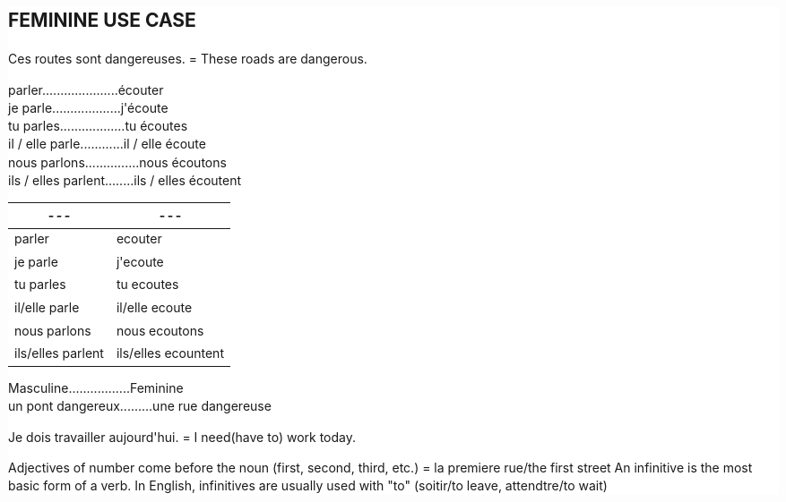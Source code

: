 ## FEMININE USE CASE
Ces routes sont dangereuses. = These roads are dangerous.  

parler.....................écouter  
je parle...................j'écoute  
tu parles..................tu écoutes  
il / elle parle............il / elle écoute  
nous parlons...............nous écoutons  
ils / elles parlent........ils / elles écoutent  

--- | ---
--- | ---
parler | ecouter 
je parle | j'ecoute
tu parles | tu ecoutes
il/elle parle | il/elle ecoute
nous parlons | nous ecoutons
ils/elles parlent | ils/elles ecountent


Masculine.................Feminine  
un pont dangereux.........une rue dangereuse  


Je dois travailler aujourd'hui. = I need(have to) work today.


Adjectives of number come before the noun (first, second, third, etc.) = la premiere rue/the first street
An infinitive is the most basic form of a verb. In English, infinitives are usually used with "to" (soitir/to leave, attendtre/to wait)

[french grammar articles]: https://grammar.collinsdictionary.com/us/french-easy-learning/the-partitive-article-du-de-la-de-l-and-des

